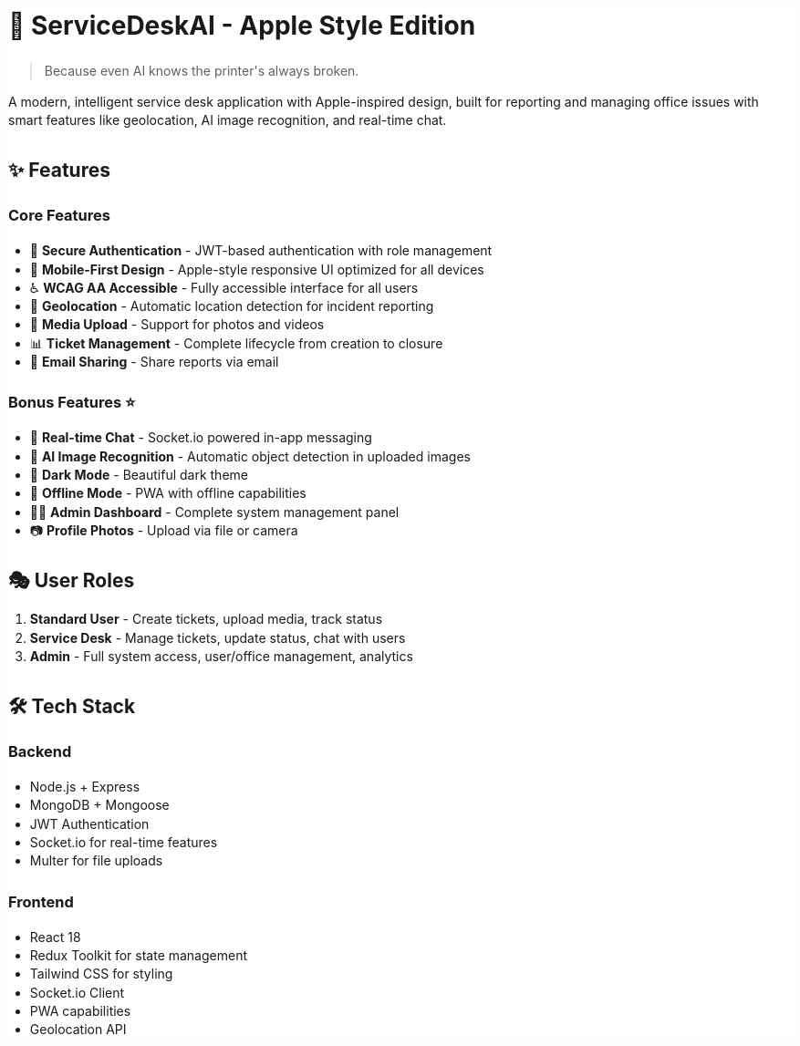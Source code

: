 # 🍎 ServiceDeskAI - Apple Style Edition

> Because even AI knows the printer's always broken.

A modern, intelligent service desk application with Apple-inspired design, built for reporting and managing office issues with smart features like geolocation, AI image recognition, and real-time chat.

## ✨ Features

### Core Features
- 🔐 **Secure Authentication** - JWT-based authentication with role management
- 📱 **Mobile-First Design** - Apple-style responsive UI optimized for all devices
- ♿ **WCAG AA Accessible** - Fully accessible interface for all users
- 📍 **Geolocation** - Automatic location detection for incident reporting
- 📸 **Media Upload** - Support for photos and videos
- 📊 **Ticket Management** - Complete lifecycle from creation to closure
- 📧 **Email Sharing** - Share reports via email

### Bonus Features ⭐
- 💬 **Real-time Chat** - Socket.io powered in-app messaging
- 🤖 **AI Image Recognition** - Automatic object detection in uploaded images
- 🌙 **Dark Mode** - Beautiful dark theme
- 📴 **Offline Mode** - PWA with offline capabilities
- 👨‍💼 **Admin Dashboard** - Complete system management panel
- 📷 **Profile Photos** - Upload via file or camera

## 🎭 User Roles

1. **Standard User** - Create tickets, upload media, track status
2. **Service Desk** - Manage tickets, update status, chat with users
3. **Admin** - Full system access, user/office management, analytics

## 🛠️ Tech Stack

### Backend
- Node.js + Express
- MongoDB + Mongoose
- JWT Authentication
- Socket.io for real-time features
- Multer for file uploads

### Frontend
- React 18
- Redux Toolkit for state management
- Tailwind CSS for styling
- Socket.io Client
- PWA capabilities
- Geolocation API
